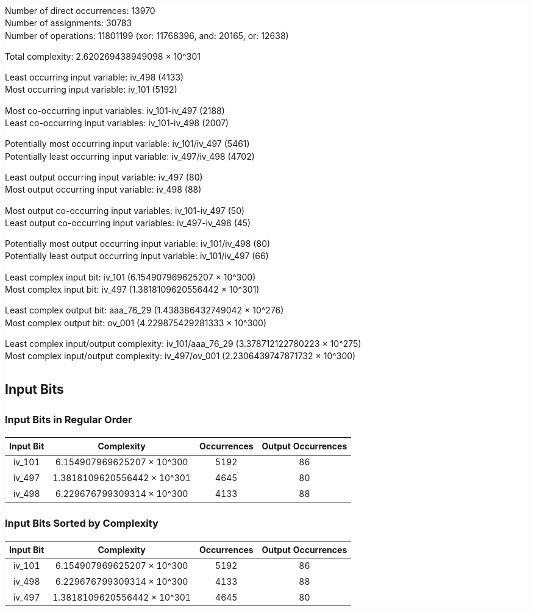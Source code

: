 Number of direct occurrences: 13970  
Number of assignments: 30783  
Number of operations: 11801199
(xor: 11768396,
and: 20165,
or: 12638)

Total complexity: 2.620269438949098 × 10^301

Least occurring input variable: iv_498 (4133)  
Most occurring input variable: iv_101 (5192)

Most co-occurring input variables: iv_101-iv_497 (2188)  
Least co-occurring input variables: iv_101-iv_498 (2007)

Potentially most occurring input variable: iv_101/iv_497 (5461)  
Potentially least occurring input variable: iv_497/iv_498 (4702)

Least output occurring input variable: iv_497 (80)  
Most output occurring input variable: iv_498 (88)

Most output co-occurring input variables: iv_101-iv_497 (50)  
Least output co-occurring input variables: iv_497-iv_498 (45)

Potentially most output occurring input variable: iv_101/iv_498 (80)  
Potentially least output occurring input variable: iv_101/iv_497 (66)

Least complex input bit: iv_101 (6.154907969625207 × 10^300)  
Most complex input bit: iv_497 (1.3818109620556442 × 10^301)

Least complex output bit: aaa_76_29 (1.438386432749042 × 10^276)  
Most complex output bit: ov_001 (4.229875429281333 × 10^300)

Least complex input/output complexity: iv_101/aaa_76_29 (3.378712122780223 × 10^275)  
Most complex input/output complexity: iv_497/ov_001 (2.2306439747871732 × 10^300)

## Input Bits

### Input Bits in Regular Order

| Input Bit | Complexity | Occurrences | Output Occurrences |
|:---------:|:----------:|:-----------:|:------------------:|
| iv_101 | 6.154907969625207 × 10^300 | 5192 | 86 |
| iv_497 | 1.3818109620556442 × 10^301 | 4645 | 80 |
| iv_498 | 6.229676799309314 × 10^300 | 4133 | 88 |

### Input Bits Sorted by Complexity

| Input Bit | Complexity | Occurrences | Output Occurrences |
|:---------:|:----------:|:-----------:|:------------------:|
| iv_101 | 6.154907969625207 × 10^300 | 5192 | 86 |
| iv_498 | 6.229676799309314 × 10^300 | 4133 | 88 |
| iv_497 | 1.3818109620556442 × 10^301 | 4645 | 80 |
